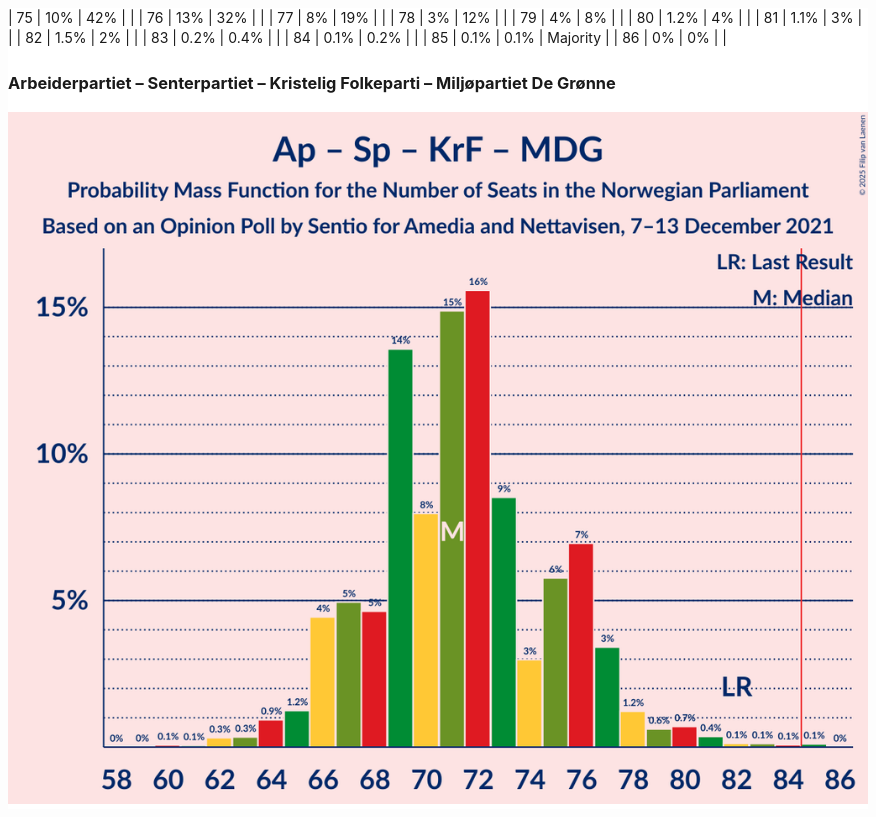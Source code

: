 | 75 | 10% | 42% |  |
| 76 | 13% | 32% |  |
| 77 | 8% | 19% |  |
| 78 | 3% | 12% |  |
| 79 | 4% | 8% |  |
| 80 | 1.2% | 4% |  |
| 81 | 1.1% | 3% |  |
| 82 | 1.5% | 2% |  |
| 83 | 0.2% | 0.4% |  |
| 84 | 0.1% | 0.2% |  |
| 85 | 0.1% | 0.1% | Majority |
| 86 | 0% | 0% |  |

### Arbeiderpartiet – Senterpartiet – Kristelig Folkeparti – Miljøpartiet De Grønne

![Graph with seats probability mass function not yet produced](2021-12-13-Sentio-coalitions-seats-pmf-ap–sp–krf–mdg.png "Seats Probability Mass Function")
